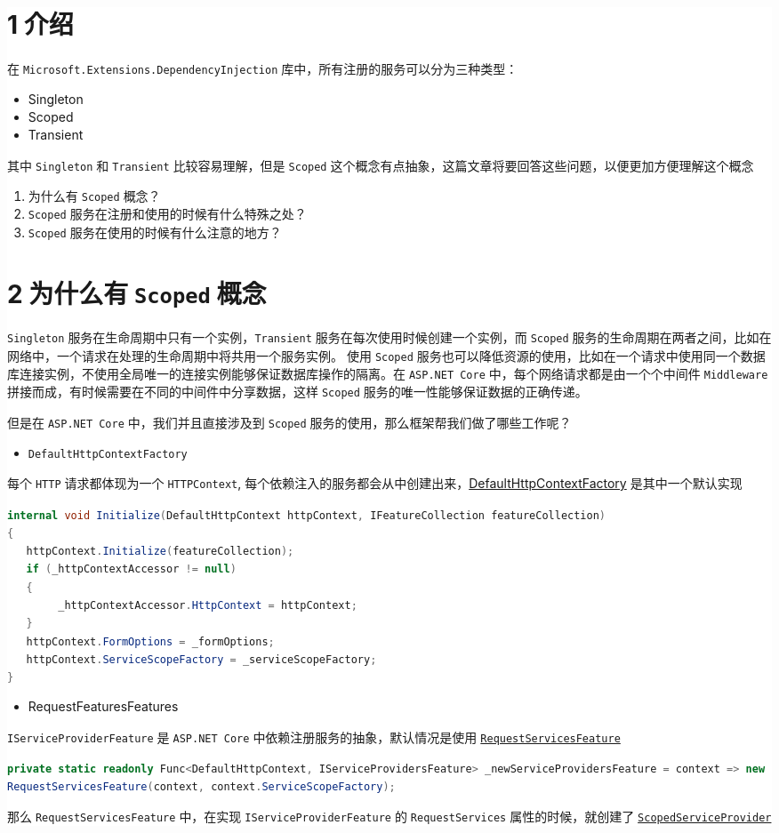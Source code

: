 

# 1 介绍

在 `Microsoft.Extensions.DependencyInjection` 库中，所有注册的服务可以分为三种类型：

- Singleton
- Scoped
- Transient 

其中 `Singleton` 和 `Transient` 比较容易理解，但是 `Scoped` 这个概念有点抽象，这篇文章将要回答这些问题，以便更加方便理解这个概念

1. 为什么有 `Scoped` 概念？
2. `Scoped` 服务在注册和使用的时候有什么特殊之处？
3. `Scoped` 服务在使用的时候有什么注意的地方？

# 2 为什么有 `Scoped` 概念

`Singleton` 服务在生命周期中只有一个实例，`Transient` 服务在每次使用时候创建一个实例，而 `Scoped` 服务的生命周期在两者之间，比如在网络中，一个请求在处理的生命周期中将共用一个服务实例。
使用 `Scoped` 服务也可以降低资源的使用，比如在一个请求中使用同一个数据库连接实例，不使用全局唯一的连接实例能够保证数据库操作的隔离。在 `ASP.NET Core` 中，每个网络请求都是由一个个中间件 `Middleware` 拼接而成，有时候需要在不同的中间件中分享数据，这样 `Scoped` 服务的唯一性能够保证数据的正确传递。

但是在 `ASP.NET Core` 中，我们并且直接涉及到 `Scoped` 服务的使用，那么框架帮我们做了哪些工作呢？

- `DefaultHttpContextFactory` 

每个 `HTTP` 请求都体现为一个 `HTTPContext`, 每个依赖注入的服务都会从中创建出来，[DefaultHttpContextFactory](https://github.com/dotnet/aspnetcore/blob/6dfaf9e2cff6cfa3aab0b7842fe02fe9f71e0f60/src/Hosting/Hosting/src/Http/DefaultHttpContextFactory.cs#L67) 是其中一个默认实现

```csharp
internal void Initialize(DefaultHttpContext httpContext, IFeatureCollection featureCollection)
{
   httpContext.Initialize(featureCollection);
   if (_httpContextAccessor != null)
   {
        _httpContextAccessor.HttpContext = httpContext;
   }
   httpContext.FormOptions = _formOptions;
   httpContext.ServiceScopeFactory = _serviceScopeFactory;
}
```


- RequestFeaturesFeatures

`IServiceProviderFeature` 是 `ASP.NET Core` 中依赖注册服务的抽象，默认情况是使用 [`RequestServicesFeature`](https://github.com/dotnet/aspnetcore/blob/main/src/Http/Http/src/DefaultHttpContext.cs#L29)

```csharp
private static readonly Func<DefaultHttpContext, IServiceProvidersFeature> _newServiceProvidersFeature = context => new RequestServicesFeature(context, context.ServiceScopeFactory);
```

那么 `RequestServicesFeature` 中，在实现 `IServiceProviderFeature` 的 `RequestServices` 属性的时候，就创建了 [`ScopedServiceProvider`](https://github.com/dotnet/aspnetcore/blob/6dfaf9e2cff6cfa3aab0b7842fe02fe9f71e0f60/src/Http/Http/src/Features/RequestServicesFeature.cs#L38) 
